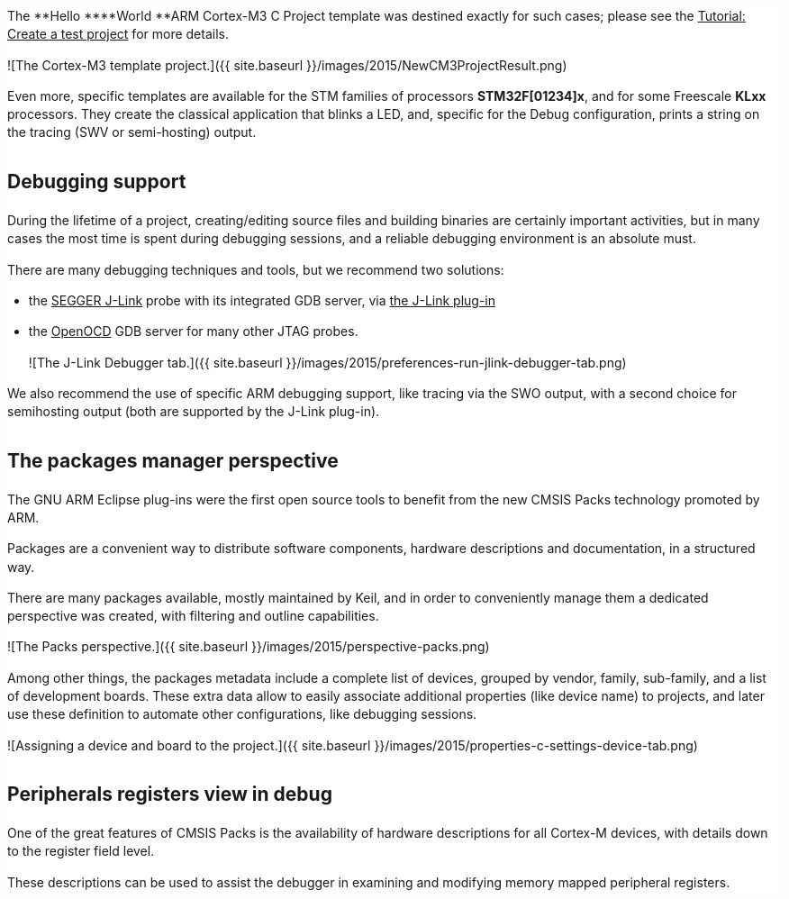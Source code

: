 The **Hello ****World **ARM Cortex-M3 C Project template was destined exactly for such cases; please see the [Tutorial: Create a test project][6] for more details.

![The Cortex-M3 template project.]({{ site.baseurl }}/images/2015/NewCM3ProjectResult.png)

Even more, specific templates are available for the STM families of processors **STM32F[01234]x**, and for some Freescale **KLxx** processors. They create the classical application that blinks a LED, and, specific for the Debug configuration, prints a string on the tracing (SWV or semi-hosting) output.

## Debugging support

During the lifetime of a project, creating/editing source files and building binaries are certainly important activities, but in many cases the most time is spent during debugging sessions, and a reliable debugging environment is an absolute must.

There are many debugging techniques and tools, but we recommend two solutions:

* the [SEGGER J-Link](http://www.segger.com/jlink_base.html) probe with its integrated GDB server, via [the J-Link plug-in][7]
* the [OpenOCD](http://openocd.sourceforge.net) GDB server for many other JTAG probes.

  ![The J-Link Debugger tab.]({{ site.baseurl }}/images/2015/preferences-run-jlink-debugger-tab.png)

We also recommend the use of specific ARM debugging support, like tracing via the SWO output, with a second choice for semihosting output (both are supported by the J-Link plug-in).

## The packages manager perspective

The GNU ARM Eclipse plug-ins were the first open source tools to benefit from the new CMSIS Packs technology promoted by ARM.

Packages are a convenient way to distribute software components, hardware descriptions and documentation, in a structured way.

There are many packages available, mostly maintained by Keil, and in order to conveniently manage them a dedicated perspective was created, with filtering and outline capabilities.

![The Packs perspective.]({{ site.baseurl }}/images/2015/perspective-packs.png)

Among other things, the packages metadata include a complete list of devices, grouped by vendor, family, sub-family, and a list of development boards. These extra data allow to easily associate additional properties (like device name) to projects, and later use these definition to automate other configurations, like debugging sessions.

![Assigning a device and board to the project.]({{ site.baseurl }}/images/2015/properties-c-settings-device-tab.png)

## Peripherals registers view in debug

One of the great features of CMSIS Packs is the availability of hardware descriptions for all Cortex-M devices, with details down to the register field level.

These descriptions can be used to assist the debugger in examining and modifying memory mapped peripheral registers.


 [1]: http://launchpad.net/gcc-arm-embedded
 [2]: http://launchpad.net/gcc-linaro
 [3]: http://launchpad.net/linaro-toolchain-binaries
 [4]: /blog/toolchain-path/ "Toolchain path management"
 [5]: /blog/project-portability/ "Project portability"
 [6]: /blog/test-project/
 [7]: /blog/jlink-debugging/ "The J-Link hardware debugging Eclipse plug-in"
